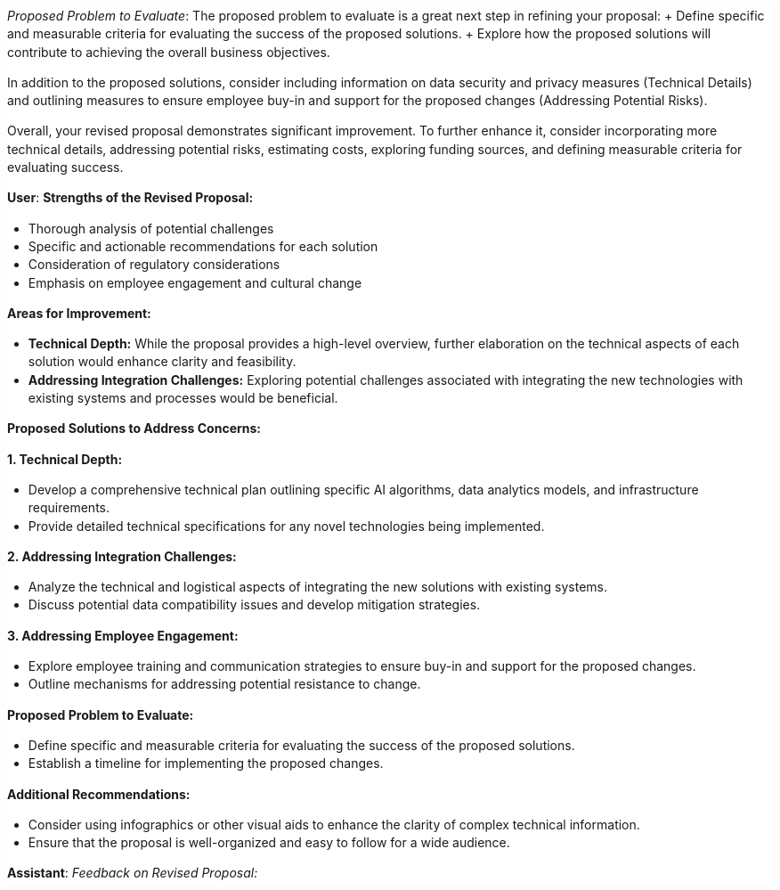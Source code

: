 *Proposed Problem to Evaluate*: The proposed problem to evaluate is a great next step in refining your proposal:
	+ Define specific and measurable criteria for evaluating the success of the proposed solutions.
	+ Explore how the proposed solutions will contribute to achieving the overall business objectives.

In addition to the proposed solutions, consider including information on data security and privacy measures (Technical Details) and outlining measures to ensure employee buy-in and support for the proposed changes (Addressing Potential Risks).

Overall, your revised proposal demonstrates significant improvement. To further enhance it, consider incorporating more technical details, addressing potential risks, estimating costs, exploring funding sources, and defining measurable criteria for evaluating success.

**User**: **Strengths of the Revised Proposal:**

* Thorough analysis of potential challenges
* Specific and actionable recommendations for each solution
* Consideration of regulatory considerations
* Emphasis on employee engagement and cultural change

**Areas for Improvement:**

* **Technical Depth:** While the proposal provides a high-level overview, further elaboration on the technical aspects of each solution would enhance clarity and feasibility.
* **Addressing Integration Challenges:** Exploring potential challenges associated with integrating the new technologies with existing systems and processes would be beneficial.

**Proposed Solutions to Address Concerns:**

**1. Technical Depth:**

- Develop a comprehensive technical plan outlining specific AI algorithms, data analytics models, and infrastructure requirements.
- Provide detailed technical specifications for any novel technologies being implemented.

**2. Addressing Integration Challenges:**

- Analyze the technical and logistical aspects of integrating the new solutions with existing systems.
- Discuss potential data compatibility issues and develop mitigation strategies.

**3. Addressing Employee Engagement:**

- Explore employee training and communication strategies to ensure buy-in and support for the proposed changes.
- Outline mechanisms for addressing potential resistance to change.

**Proposed Problem to Evaluate:**

- Define specific and measurable criteria for evaluating the success of the proposed solutions.
- Establish a timeline for implementing the proposed changes.

**Additional Recommendations:**

- Consider using infographics or other visual aids to enhance the clarity of complex technical information.
- Ensure that the proposal is well-organized and easy to follow for a wide audience.

**Assistant**: *Feedback on Revised Proposal:*

